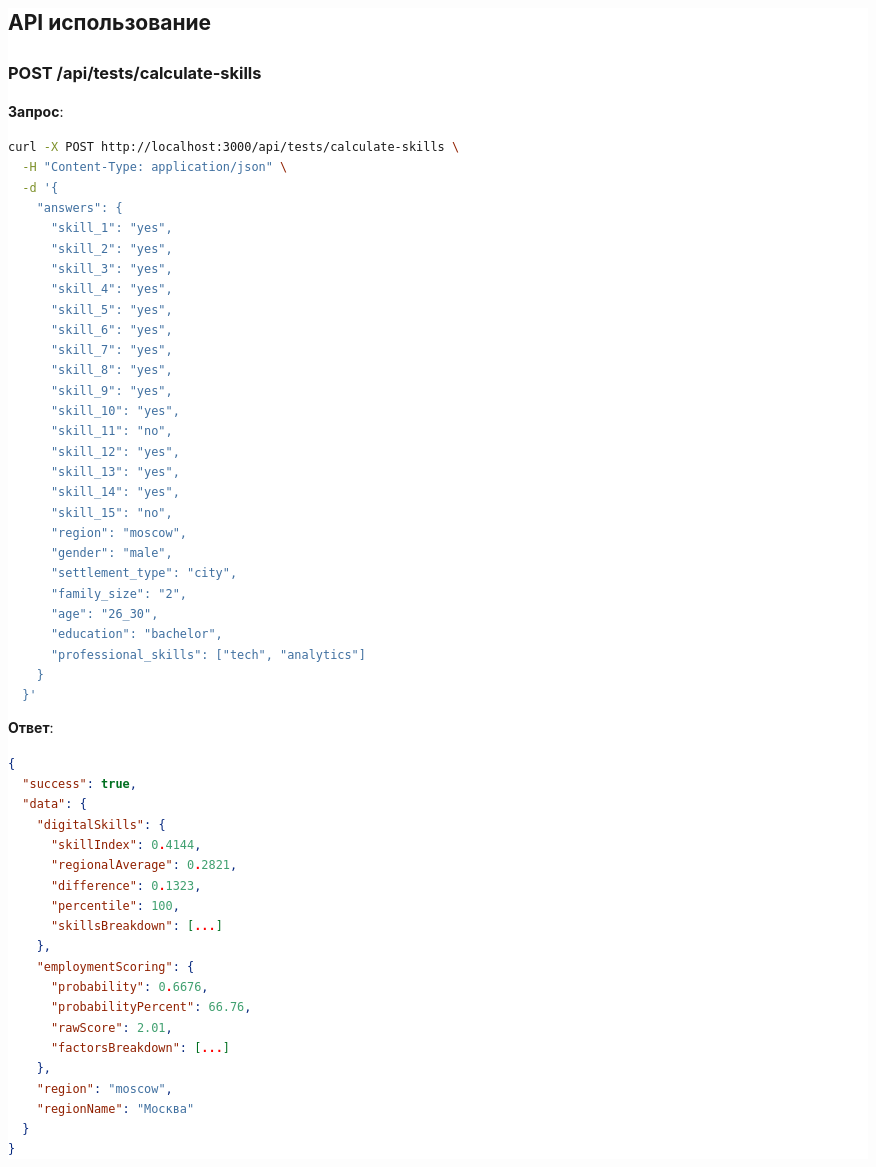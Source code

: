 ```
```

## API использование

### POST /api/tests/calculate-skills

**Запрос**:

```bash
curl -X POST http://localhost:3000/api/tests/calculate-skills \
  -H "Content-Type: application/json" \
  -d '{
    "answers": {
      "skill_1": "yes",
      "skill_2": "yes",
      "skill_3": "yes",
      "skill_4": "yes",
      "skill_5": "yes",
      "skill_6": "yes",
      "skill_7": "yes",
      "skill_8": "yes",
      "skill_9": "yes",
      "skill_10": "yes",
      "skill_11": "no",
      "skill_12": "yes",
      "skill_13": "yes",
      "skill_14": "yes",
      "skill_15": "no",
      "region": "moscow",
      "gender": "male",
      "settlement_type": "city",
      "family_size": "2",
      "age": "26_30",
      "education": "bachelor",
      "professional_skills": ["tech", "analytics"]
    }
  }'
```

**Ответ**:

```json
{
  "success": true,
  "data": {
    "digitalSkills": {
      "skillIndex": 0.4144,
      "regionalAverage": 0.2821,
      "difference": 0.1323,
      "percentile": 100,
      "skillsBreakdown": [...]
    },
    "employmentScoring": {
      "probability": 0.6676,
      "probabilityPercent": 66.76,
      "rawScore": 2.01,
      "factorsBreakdown": [...]
    },
    "region": "moscow",
    "regionName": "Москва"
  }
}
```
